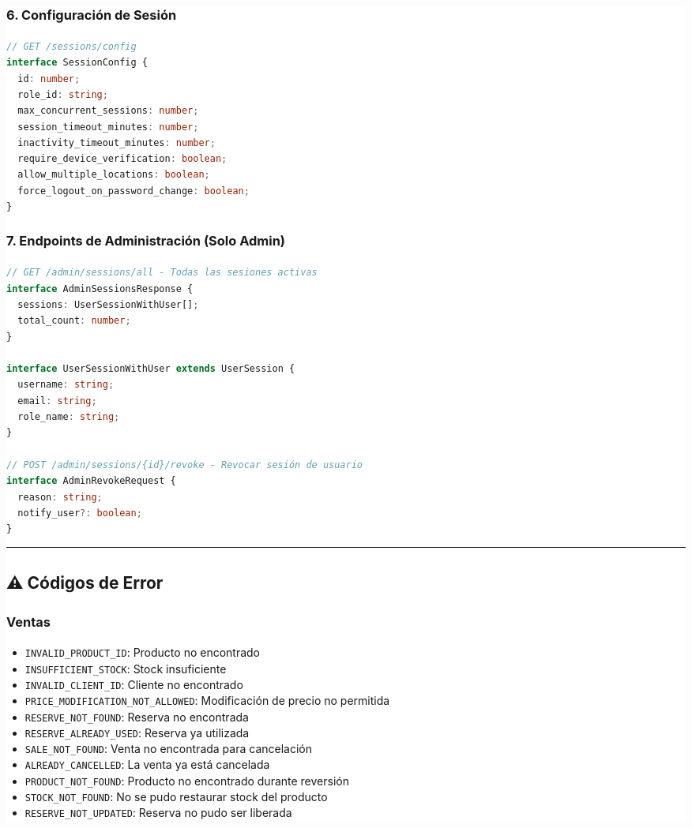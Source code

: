 
### 6. Configuración de Sesión
```typescript
// GET /sessions/config
interface SessionConfig {
  id: number;
  role_id: string;
  max_concurrent_sessions: number;
  session_timeout_minutes: number;
  inactivity_timeout_minutes: number;
  require_device_verification: boolean;
  allow_multiple_locations: boolean;
  force_logout_on_password_change: boolean;
}
```

### 7. Endpoints de Administración (Solo Admin)
```typescript
// GET /admin/sessions/all - Todas las sesiones activas
interface AdminSessionsResponse {
  sessions: UserSessionWithUser[];
  total_count: number;
}

interface UserSessionWithUser extends UserSession {
  username: string;
  email: string;
  role_name: string;
}

// POST /admin/sessions/{id}/revoke - Revocar sesión de usuario
interface AdminRevokeRequest {
  reason: string;
  notify_user?: boolean;
}
```

---

## ⚠️ Códigos de Error

### Ventas
- `INVALID_PRODUCT_ID`: Producto no encontrado
- `INSUFFICIENT_STOCK`: Stock insuficiente
- `INVALID_CLIENT_ID`: Cliente no encontrado
- `PRICE_MODIFICATION_NOT_ALLOWED`: Modificación de precio no permitida
- `RESERVE_NOT_FOUND`: Reserva no encontrada
- `RESERVE_ALREADY_USED`: Reserva ya utilizada
- `SALE_NOT_FOUND`: Venta no encontrada para cancelación
- `ALREADY_CANCELLED`: La venta ya está cancelada
- `PRODUCT_NOT_FOUND`: Producto no encontrado durante reversión
- `STOCK_NOT_FOUND`: No se pudo restaurar stock del producto
- `RESERVE_NOT_UPDATED`: Reserva no pudo ser liberada
